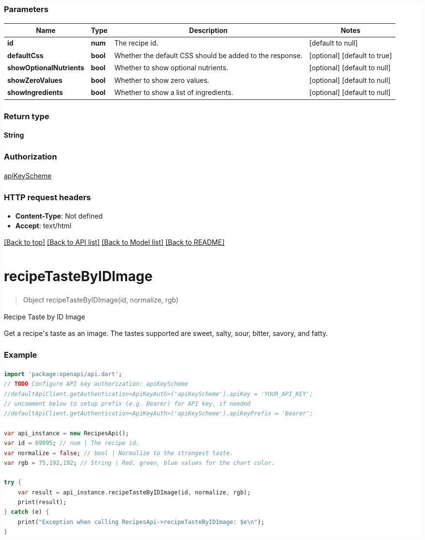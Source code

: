 ### Parameters

Name | Type | Description  | Notes
------------- | ------------- | ------------- | -------------
 **id** | **num**| The recipe id. | [default to null]
 **defaultCss** | **bool**| Whether the default CSS should be added to the response. | [optional] [default to true]
 **showOptionalNutrients** | **bool**| Whether to show optional nutrients. | [optional] [default to null]
 **showZeroValues** | **bool**| Whether to show zero values. | [optional] [default to null]
 **showIngredients** | **bool**| Whether to show a list of ingredients. | [optional] [default to null]

### Return type

**String**

### Authorization

[apiKeyScheme](../README.md#apiKeyScheme)

### HTTP request headers

 - **Content-Type**: Not defined
 - **Accept**: text/html

[[Back to top]](#) [[Back to API list]](../README.md#documentation-for-api-endpoints) [[Back to Model list]](../README.md#documentation-for-models) [[Back to README]](../README.md)

# **recipeTasteByIDImage**
> Object recipeTasteByIDImage(id, normalize, rgb)

Recipe Taste by ID Image

Get a recipe's taste as an image. The tastes supported are sweet, salty, sour, bitter, savory, and fatty.

### Example 
```dart
import 'package:openapi/api.dart';
// TODO Configure API key authorization: apiKeyScheme
//defaultApiClient.getAuthentication<ApiKeyAuth>('apiKeyScheme').apiKey = 'YOUR_API_KEY';
// uncomment below to setup prefix (e.g. Bearer) for API key, if needed
//defaultApiClient.getAuthentication<ApiKeyAuth>('apiKeyScheme').apiKeyPrefix = 'Bearer';

var api_instance = new RecipesApi();
var id = 69095; // num | The recipe id.
var normalize = false; // bool | Normalize to the strongest taste.
var rgb = 75,192,192; // String | Red, green, blue values for the chart color.

try { 
    var result = api_instance.recipeTasteByIDImage(id, normalize, rgb);
    print(result);
} catch (e) {
    print("Exception when calling RecipesApi->recipeTasteByIDImage: $e\n");
}
```
